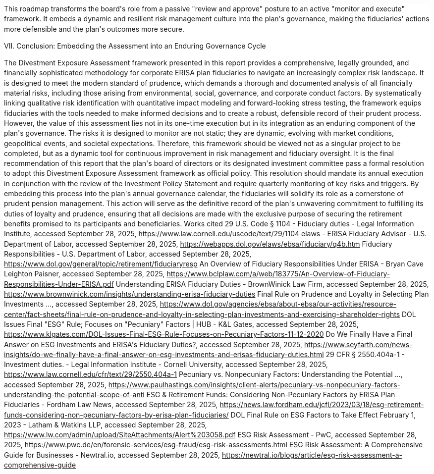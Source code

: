 This roadmap transforms the board's role from a passive "review and approve" posture to an active "monitor and execute" framework. It embeds a dynamic and resilient risk management culture into the plan's governance, making the fiduciaries' actions more defensible and the plan's outcomes more secure.

VII. Conclusion: Embedding the Assessment into an Enduring Governance Cycle

The Divestment Exposure Assessment framework presented in this report provides a comprehensive, legally grounded, and financially sophisticated methodology for corporate ERISA plan fiduciaries to navigate an increasingly complex risk landscape. It is designed to meet the modern standard of prudence, which demands a thorough and documented analysis of all financially material risks, including those arising from environmental, social, governance, and corporate conduct factors. By systematically linking qualitative risk identification with quantitative impact modeling and forward-looking stress testing, the framework equips fiduciaries with the tools needed to make informed decisions and to create a robust, defensible record of their prudent process.
However, the value of this assessment lies not in its one-time execution but in its integration as an enduring component of the plan's governance. The risks it is designed to monitor are not static; they are dynamic, evolving with market conditions, geopolitical events, and societal expectations. Therefore, this framework should be viewed not as a singular project to be completed, but as a dynamic tool for continuous improvement in risk management and fiduciary oversight.
It is the final recommendation of this report that the plan's board of directors or its designated investment committee pass a formal resolution to adopt this Divestment Exposure Assessment framework as official policy. This resolution should mandate its annual execution in conjunction with the review of the Investment Policy Statement and require quarterly monitoring of key risks and triggers. By embedding this process into the plan's annual governance calendar, the fiduciaries will solidify its role as a cornerstone of prudent pension management. This action will serve as the definitive record of the plan's unwavering commitment to fulfilling its duties of loyalty and prudence, ensuring that all decisions are made with the exclusive purpose of securing the retirement benefits promised to its participants and beneficiaries.
Works cited
29 U.S. Code § 1104 - Fiduciary duties - Legal Information Institute, accessed September 28, 2025, https://www.law.cornell.edu/uscode/text/29/1104
elaws - ERISA Fiduciary Advisor - U.S. Department of Labor, accessed September 28, 2025, https://webapps.dol.gov/elaws/ebsa/fiduciary/q4b.htm
Fiduciary Responsibilities - U.S. Department of Labor, accessed September 28, 2025, https://www.dol.gov/general/topic/retirement/fiduciaryresp
An Overview of Fiduciary Responsibilities Under ERISA - Bryan Cave Leighton Paisner, accessed September 28, 2025, https://www.bclplaw.com/a/web/183775/An-Overview-of-Fiduciary-Responsibilities-Under-ERISA.pdf
Understanding ERISA Fiduciary Duties - BrownWinick Law Firm, accessed September 28, 2025, https://www.brownwinick.com/insights/understanding-erisa-fiduciary-duties
Final Rule on Prudence and Loyalty in Selecting Plan Investments ..., accessed September 28, 2025, https://www.dol.gov/agencies/ebsa/about-ebsa/our-activities/resource-center/fact-sheets/final-rule-on-prudence-and-loyalty-in-selecting-plan-investments-and-exercising-shareholder-rights
DOL Issues Final "ESG" Rule; Focuses on "Pecuniary" Factors | HUB - K&L Gates, accessed September 28, 2025, https://www.klgates.com/DOL-Issues-Final-ESG-Rule-Focuses-on-Pecuniary-Factors-11-12-2020
Do We Finally Have a Final Answer on ESG Investments and ERISA's Fiduciary Duties?, accessed September 28, 2025, https://www.seyfarth.com/news-insights/do-we-finally-have-a-final-answer-on-esg-investments-and-erisas-fiduciary-duties.html
29 CFR § 2550.404a-1 - Investment duties. - Legal Information Institute - Cornell University, accessed September 28, 2025, https://www.law.cornell.edu/cfr/text/29/2550.404a-1
Pecuniary vs. Nonpecuniary Factors: Understanding the Potential ..., accessed September 28, 2025, https://www.paulhastings.com/insights/client-alerts/pecuniary-vs-nonpecuniary-factors-understanding-the-potential-scope-of-anti
ESG & Retirement Funds: Considering Non-Pecuniary Factors by ERISA Plan Fiduciaries - Fordham Law News, accessed September 28, 2025, https://news.law.fordham.edu/jcfl/2023/03/18/esg-retirement-funds-considering-non-pecuniary-factors-by-erisa-plan-fiduciaries/
DOL Final Rule on ESG Factors to Take Effect February 1, 2023 - Latham & Watkins LLP, accessed September 28, 2025, https://www.lw.com/admin/upload/SiteAttachments/Alert%203058.pdf
ESG Risk Assessment - PwC, accessed September 28, 2025, https://www.pwc.de/en/forensic-services/esg-fraud/esg-risk-assessments.html
ESG Risk Assessment: A Comprehensive Guide for Businesses - Newtral.io, accessed September 28, 2025, https://newtral.io/blogs/article/esg-risk-assessment-a-comprehensive-guide